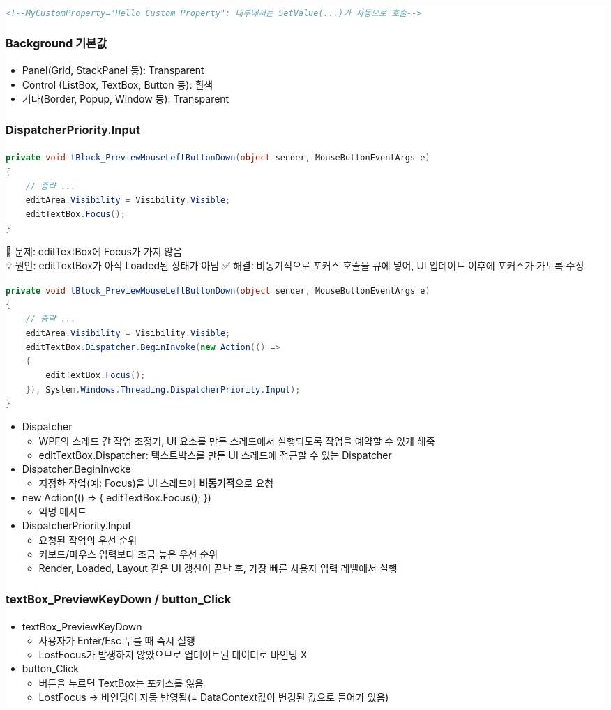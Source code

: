 ```xml
<!--MyCustomProperty="Hello Custom Property": 내부에서는 SetValue(...)가 자동으로 호출-->
```



### Background 기본값
* Panel(Grid, StackPanel 등): Transparent
* Control (ListBox, TextBox, Button 등): 흰색
* 기타(Border, Popup, Window 등): Transparent



### DispatcherPriority.Input
```cs
private void tBlock_PreviewMouseLeftButtonDown(object sender, MouseButtonEventArgs e)
{
    // 중략 ...
    editArea.Visibility = Visibility.Visible;
    editTextBox.Focus();
}
```
🚨 문제: editTextBox에 Focus가 가지 않음  
💡 원인: editTextBox가 아직 Loaded된 상태가 아님
✅ 해결: 비동기적으로 포커스 호출을 큐에 넣어, UI 업데이트 이후에 포커스가 가도록 수정

```cs
private void tBlock_PreviewMouseLeftButtonDown(object sender, MouseButtonEventArgs e)
{
    // 중략 ...
    editArea.Visibility = Visibility.Visible;
    editTextBox.Dispatcher.BeginInvoke(new Action(() =>
    {
        editTextBox.Focus();
    }), System.Windows.Threading.DispatcherPriority.Input);
}
```
* Dispatcher
  * WPF의 스레드 간 작업 조정기, UI 요소를 만든 스레드에서 실행되도록 작업을 예약할 수 있게 해줌
  * editTextBox.Dispatcher: 텍스트박스를 만든 UI 스레드에 접근할 수 있는 Dispatcher
* Dispatcher.BeginInvoke
  * 지정한 작업(예: Focus)을 UI 스레드에 **비동기적**으로 요청
* new Action(() => { editTextBox.Focus(); })
  * 익명 메서드
* DispatcherPriority.Input
  * 요청된 작업의 우선 순위
  * 키보드/마우스 입력보다 조금 높은 우선 순위
  * Render, Loaded, Layout 같은 UI 갱신이 끝난 후, 가장 빠른 사용자 입력 레벨에서 실행



### textBox_PreviewKeyDown / button_Click
* textBox_PreviewKeyDown
  * 사용자가 Enter/Esc 누를 때 즉시 실행
  * LostFocus가 발생하지 않았으므로 업데이트된 데이터로 바인딩 X
* button_Click
  * 버튼을 누르면 TextBox는 포커스를 잃음
  * LostFocus → 바인딩이 자동 반영됨(= DataContext값이 변경된 값으로 들어가 있음)
